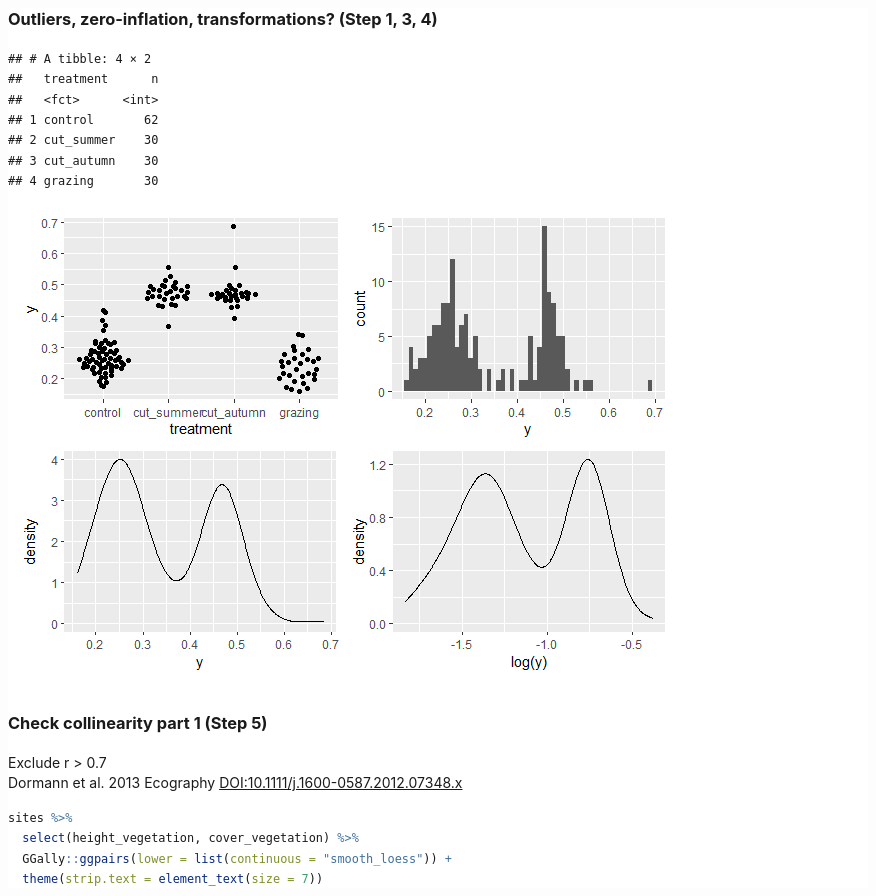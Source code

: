 ### Outliers, zero-inflation, transformations? (Step 1, 3, 4)

    ## # A tibble: 4 × 2
    ##   treatment      n
    ##   <fct>      <int>
    ## 1 control       62
    ## 2 cut_summer    30
    ## 3 cut_autumn    30
    ## 4 grazing       30

![](model_check_plant_height_files/figure-gfm/outliers-1.png)

### Check collinearity part 1 (Step 5)

Exclude r \> 0.7 <br> Dormann et al. 2013 Ecography
[DOI:10.1111/j.1600-0587.2012.07348.x](https://doi.org/10.1111/j.1600-0587.2012.07348.x)

``` r
sites %>%
  select(height_vegetation, cover_vegetation) %>%
  GGally::ggpairs(lower = list(continuous = "smooth_loess")) +
  theme(strip.text = element_text(size = 7))
```
